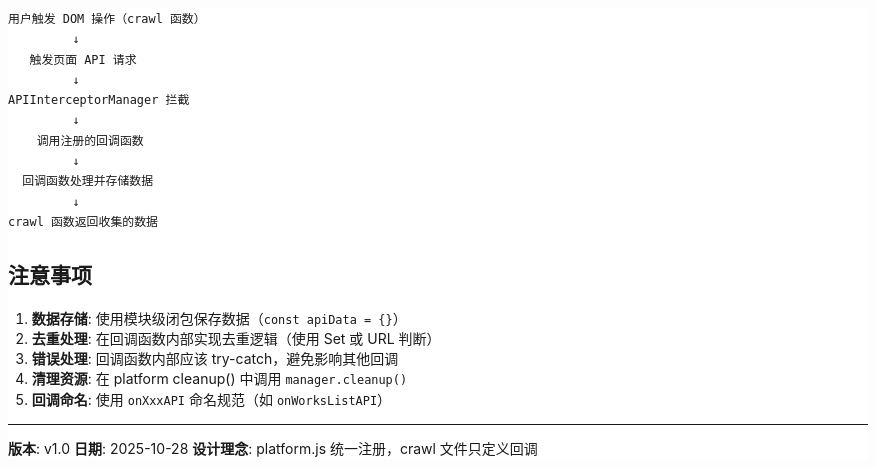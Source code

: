 ```
用户触发 DOM 操作（crawl 函数）
         ↓
   触发页面 API 请求
         ↓
APIInterceptorManager 拦截
         ↓
    调用注册的回调函数
         ↓
  回调函数处理并存储数据
         ↓
crawl 函数返回收集的数据
```

## 注意事项

1. **数据存储**: 使用模块级闭包保存数据（`const apiData = {}`）
2. **去重处理**: 在回调函数内部实现去重逻辑（使用 Set 或 URL 判断）
3. **错误处理**: 回调函数内部应该 try-catch，避免影响其他回调
4. **清理资源**: 在 platform cleanup() 中调用 `manager.cleanup()`
5. **回调命名**: 使用 `onXxxAPI` 命名规范（如 `onWorksListAPI`）

---

**版本**: v1.0
**日期**: 2025-10-28
**设计理念**: platform.js 统一注册，crawl 文件只定义回调
